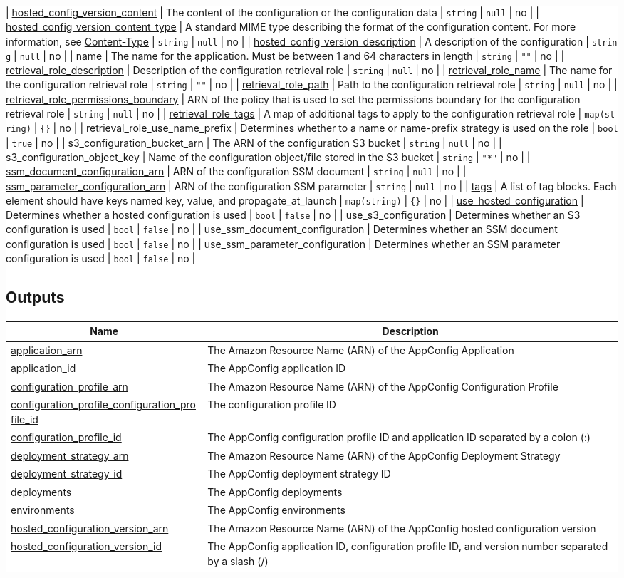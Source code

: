 | <a name="input_hosted_config_version_content"></a> [hosted\_config\_version\_content](#input\_hosted\_config\_version\_content) | The content of the configuration or the configuration data | `string` | `null` | no |
| <a name="input_hosted_config_version_content_type"></a> [hosted\_config\_version\_content\_type](#input\_hosted\_config\_version\_content\_type) | A standard MIME type describing the format of the configuration content. For more information, see [Content-Type](https://www.w3.org/Protocols/rfc2616/rfc2616-sec14.html#sec14.17) | `string` | `null` | no |
| <a name="input_hosted_config_version_description"></a> [hosted\_config\_version\_description](#input\_hosted\_config\_version\_description) | A description of the configuration | `string` | `null` | no |
| <a name="input_name"></a> [name](#input\_name) | The name for the application. Must be between 1 and 64 characters in length | `string` | `""` | no |
| <a name="input_retrieval_role_description"></a> [retrieval\_role\_description](#input\_retrieval\_role\_description) | Description of the configuration retrieval role | `string` | `null` | no |
| <a name="input_retrieval_role_name"></a> [retrieval\_role\_name](#input\_retrieval\_role\_name) | The name for the configuration retrieval role | `string` | `""` | no |
| <a name="input_retrieval_role_path"></a> [retrieval\_role\_path](#input\_retrieval\_role\_path) | Path to the configuration retrieval role | `string` | `null` | no |
| <a name="input_retrieval_role_permissions_boundary"></a> [retrieval\_role\_permissions\_boundary](#input\_retrieval\_role\_permissions\_boundary) | ARN of the policy that is used to set the permissions boundary for the configuration retrieval role | `string` | `null` | no |
| <a name="input_retrieval_role_tags"></a> [retrieval\_role\_tags](#input\_retrieval\_role\_tags) | A map of additional tags to apply to the configuration retrieval role | `map(string)` | `{}` | no |
| <a name="input_retrieval_role_use_name_prefix"></a> [retrieval\_role\_use\_name\_prefix](#input\_retrieval\_role\_use\_name\_prefix) | Determines whether to a name or name-prefix strategy is used on the role | `bool` | `true` | no |
| <a name="input_s3_configuration_bucket_arn"></a> [s3\_configuration\_bucket\_arn](#input\_s3\_configuration\_bucket\_arn) | The ARN of the configuration S3 bucket | `string` | `null` | no |
| <a name="input_s3_configuration_object_key"></a> [s3\_configuration\_object\_key](#input\_s3\_configuration\_object\_key) | Name of the configuration object/file stored in the S3 bucket | `string` | `"*"` | no |
| <a name="input_ssm_document_configuration_arn"></a> [ssm\_document\_configuration\_arn](#input\_ssm\_document\_configuration\_arn) | ARN of the configuration SSM document | `string` | `null` | no |
| <a name="input_ssm_parameter_configuration_arn"></a> [ssm\_parameter\_configuration\_arn](#input\_ssm\_parameter\_configuration\_arn) | ARN of the configuration SSM parameter | `string` | `null` | no |
| <a name="input_tags"></a> [tags](#input\_tags) | A list of tag blocks. Each element should have keys named key, value, and propagate\_at\_launch | `map(string)` | `{}` | no |
| <a name="input_use_hosted_configuration"></a> [use\_hosted\_configuration](#input\_use\_hosted\_configuration) | Determines whether a hosted configuration is used | `bool` | `false` | no |
| <a name="input_use_s3_configuration"></a> [use\_s3\_configuration](#input\_use\_s3\_configuration) | Determines whether an S3 configuration is used | `bool` | `false` | no |
| <a name="input_use_ssm_document_configuration"></a> [use\_ssm\_document\_configuration](#input\_use\_ssm\_document\_configuration) | Determines whether an SSM document configuration is used | `bool` | `false` | no |
| <a name="input_use_ssm_parameter_configuration"></a> [use\_ssm\_parameter\_configuration](#input\_use\_ssm\_parameter\_configuration) | Determines whether an SSM parameter configuration is used | `bool` | `false` | no |

## Outputs

| Name | Description |
|------|-------------|
| <a name="output_application_arn"></a> [application\_arn](#output\_application\_arn) | The Amazon Resource Name (ARN) of the AppConfig Application |
| <a name="output_application_id"></a> [application\_id](#output\_application\_id) | The AppConfig application ID |
| <a name="output_configuration_profile_arn"></a> [configuration\_profile\_arn](#output\_configuration\_profile\_arn) | The Amazon Resource Name (ARN) of the AppConfig Configuration Profile |
| <a name="output_configuration_profile_configuration_profile_id"></a> [configuration\_profile\_configuration\_profile\_id](#output\_configuration\_profile\_configuration\_profile\_id) | The configuration profile ID |
| <a name="output_configuration_profile_id"></a> [configuration\_profile\_id](#output\_configuration\_profile\_id) | The AppConfig configuration profile ID and application ID separated by a colon (:) |
| <a name="output_deployment_strategy_arn"></a> [deployment\_strategy\_arn](#output\_deployment\_strategy\_arn) | The Amazon Resource Name (ARN) of the AppConfig Deployment Strategy |
| <a name="output_deployment_strategy_id"></a> [deployment\_strategy\_id](#output\_deployment\_strategy\_id) | The AppConfig deployment strategy ID |
| <a name="output_deployments"></a> [deployments](#output\_deployments) | The AppConfig deployments |
| <a name="output_environments"></a> [environments](#output\_environments) | The AppConfig environments |
| <a name="output_hosted_configuration_version_arn"></a> [hosted\_configuration\_version\_arn](#output\_hosted\_configuration\_version\_arn) | The Amazon Resource Name (ARN) of the AppConfig hosted configuration version |
| <a name="output_hosted_configuration_version_id"></a> [hosted\_configuration\_version\_id](#output\_hosted\_configuration\_version\_id) | The AppConfig application ID, configuration profile ID, and version number separated by a slash (/) |